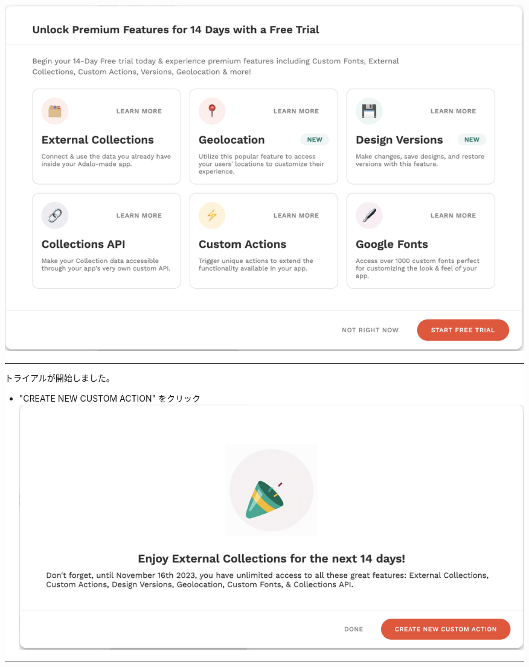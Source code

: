 ![bg right h:400px](images/2023-11-02-21-28-44.png)

---
トライアルが開始しました。
- "CREATE NEW CUSTOM ACTION" をクリック
![h:500px](images/2023-11-02-21-27-32.png)

---